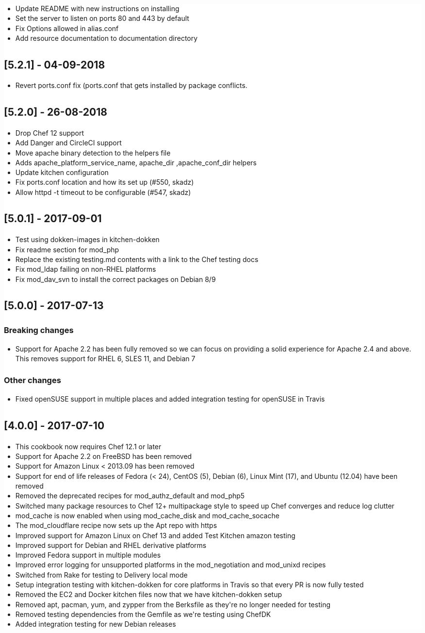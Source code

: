 - Update README with new instructions on installing
- Set the server to listen on ports 80 and 443 by default
- Fix Options allowed in alias.conf
- Add resource documentation to documentation directory

## [5.2.1] - 04-09-2018

- Revert ports.conf fix (ports.conf that gets installed by package conflicts.

## [5.2.0] - 26-08-2018

- Drop Chef 12 support
- Add Danger and CircleCI support
- Move apache binary detection to the helpers file
- Adds apache_platform_service_name, apache_dir ,apache_conf_dir helpers
- Update kitchen configuration
- Fix ports.conf location and how its set up (#550, skadz)
- Allow httpd -t timeout to be configurable (#547, skadz)

## [5.0.1] - 2017-09-01

- Test using dokken-images in kitchen-dokken
- Fix readme section for mod_php
- Replace the existing testing.md contents with a link to the Chef testing docs
- Fix mod_ldap failing on non-RHEL platforms
- Fix mod_dav_svn to install the correct packages on Debian 8/9

## [5.0.0] - 2017-07-13

### Breaking changes

- Support for Apache 2.2 has been fully removed so we can focus on providing a solid experience for Apache 2.4 and above. This removes support for RHEL 6, SLES 11, and Debian 7

### Other changes

- Fixed openSUSE support in multiple places and added integration testing for openSUSE in Travis

## [4.0.0] - 2017-07-10

- This cookbook now requires Chef 12.1 or later
- Support for Apache 2.2 on FreeBSD has been removed
- Support for Amazon Linux < 2013.09 has been removed
- Support for end of life releases of Fedora (< 24), CentOS (5), Debian (6), Linux Mint (17), and Ubuntu (12.04) have been removed
- Removed the deprecated recipes for mod_authz_default and mod_php5
- Switched many package resources to Chef 12+ multipackage style to speed up Chef converges and reduce log clutter
- mod_cache is now enabled when using mod_cache_disk and mod_cache_socache
- The mod_cloudflare recipe now sets up the Apt repo with https
- Improved support for Amazon Linux on Chef 13 and added Test Kitchen amazon testing
- Improved support for Debian and RHEL derivative platforms
- Improved Fedora support in multiple modules
- Improved error logging for unsupported platforms in the mod_negotiation and mod_unixd recipes
- Switched from Rake for testing to Delivery local mode
- Setup integration testing with kitchen-dokken for core platforms in Travis so that every PR is now fully tested
- Removed the EC2 and Docker kitchen files now that we have kitchen-dokken setup
- Removed apt, pacman, yum, and zypper from the Berksfile as they're no longer needed for testing
- Removed testing dependencies from the Gemfile as we're testing using ChefDK
- Added integration testing for new Debian releases
